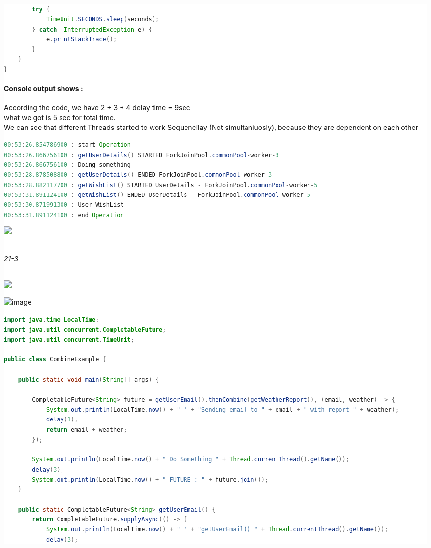 ```java
		try {
			TimeUnit.SECONDS.sleep(seconds);
		} catch (InterruptedException e) {
			e.printStackTrace();
		}
	}
}
```

#### Console output shows :

According the code, we have  2 + 3 + 4 delay time  = 9sec </br>
what we got is 5 sec for total time. </br>
We can see that different Threads started to work Sequencilay (Not simultaniuosly), because they are dependent on each other </br>

```java
00:53:26.854786900 : start Operation
00:53:26.866756100 : getUserDetails() STARTED ForkJoinPool.commonPool-worker-3
00:53:26.866756100 : Doing something
00:53:28.878508800 : getUserDetails() ENDED ForkJoinPool.commonPool-worker-3
00:53:28.882117700 : getWishList() STARTED UserDetails - ForkJoinPool.commonPool-worker-5
00:53:31.891124100 : getWishList() ENDED UserDetails - ForkJoinPool.commonPool-worker-5
00:53:30.871991300 : User WishList
00:53:31.891124100 : end Operation
```

[<img src="https://img.shields.io/badge/-Back to top%20-brown" height=22px>](#_)

--------------------------------------------------------------------------------------------------

###### 21-3

<img src="https://img.shields.io/badge/-21.3. Combine Independent CompletableFuture %20-blue" height=40px>


![image](https://user-images.githubusercontent.com/36256986/162592976-1b59c75a-ffa7-4a0b-9791-0f7cde5029f2.png)


```java
import java.time.LocalTime;
import java.util.concurrent.CompletableFuture;
import java.util.concurrent.TimeUnit;

public class CombineExample {

	public static void main(String[] args) {

		CompletableFuture<String> future = getUserEmail().thenCombine(getWeatherReport(), (email, weather) -> {
			System.out.println(LocalTime.now() + " " + "Sending email to " + email + " with report " + weather);
			delay(1);
			return email + weather;
		});

		System.out.println(LocalTime.now() + " Do Something " + Thread.currentThread().getName());
		delay(3);
		System.out.println(LocalTime.now() + " FUTURE : " + future.join());
	}

	public static CompletableFuture<String> getUserEmail() {
		return CompletableFuture.supplyAsync(() -> {
			System.out.println(LocalTime.now() + " " + "getUserEmail() " + Thread.currentThread().getName());
			delay(3);
```